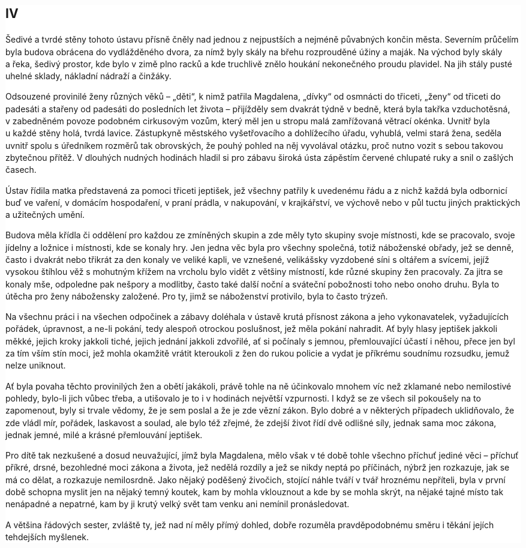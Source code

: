## IV

Šedivé a tvrdé stěny tohoto ústavu přísně čněly nad jednou z nejpustších a nejméně půvabných končin města. Severním průčelím byla budova obrácena do vydlážděného dvora, za nímž byly skály na břehu rozprouděné úžiny a maják. Na východ byly skály a řeka, šedivý prostor, kde bylo v zimě plno racků a kde truchlivě znělo houkání nekonečného proudu plavidel. Na jih stály pusté uhelné sklady, nákladní nádraží a činžáky.

Odsouzené provinilé ženy různých věků – „děti“, k nimž patřila Magdalena, „dívky“ od osmnácti do třiceti, „ženy“ od třiceti do padesáti a stařeny od padesáti do posledních let života – přijížděly sem dvakrát týdně v bedně, která byla takřka vzduchotěsná, v zabedněném povoze podobném cirkusovým vozům, který měl jen u stropu malá zamřížovaná větrací okénka. Uvnitř byla u každé stěny holá, tvrdá lavice. Zástupkyně městského vyšetřovacího a dohlížecího úřadu, vyhublá, velmi stará žena, seděla uvnitř spolu s úředníkem rozměrů tak obrovských, že pouhý pohled na něj vyvolával otázku, proč nutno vozit s sebou takovou zbytečnou přítěž. V dlouhých nudných hodinách hladil si pro zábavu široká ústa zápěstím červené chlupaté ruky a snil o zašlých časech.

Ústav řídila matka představená za pomoci třiceti jeptišek, jež všechny patřily k uvedenému řádu a z nichž každá byla odbornicí buď ve vaření, v domácím hospodaření, v praní prádla, v nakupování, v krajkářství, ve výchově nebo v půl tuctu jiných praktických a užitečných umění.

Budova měla křídla či oddělení pro každou ze zmíněných skupin a zde měly tyto skupiny svoje místnosti, kde se pracovalo, svoje jídelny a ložnice i místnosti, kde se konaly hry. Jen jedna věc byla pro všechny společná, totiž náboženské obřady, jež se denně, často i dvakrát nebo třikrát za den konaly ve veliké kapli, ve vznešené, velikášsky vyzdobené síni s oltářem a svícemi, jejíž vysokou štíhlou věž s mohutným křížem na vrcholu bylo vidět z většiny místností, kde různé skupiny žen pracovaly. Za jitra se konaly mše, odpoledne pak nešpory a modlitby, často také další noční a sváteční pobožnosti toho nebo onoho druhu. Byla to útěcha pro ženy nábožensky založené. Pro ty, jimž se náboženství protivilo, byla to často trýzeň.

Na všechnu práci i na všechen odpočinek a zábavy doléhala v ústavě krutá přísnost zákona a jeho vykonavatelek, vyžadujících pořádek, úpravnost, a ne-li pokání, tedy alespoň otrockou poslušnost, jež měla pokání nahradit. Ať byly hlasy jeptišek jakkoli měkké, jejich kroky jakkoli tiché, jejich jednání jakkoli zdvořilé, ať si počínaly s jemnou, přemlouvající účastí i něhou, přece jen byl za tím vším stín moci, jež mohla okamžitě vrátit kteroukoli z žen do rukou policie a vydat je příkrému soudnímu rozsudku, jemuž nelze uniknout.

Ať byla povaha těchto provinilých žen a obětí jakákoli, právě tohle na ně účinkovalo mnohem víc než zklamané nebo nemilostivé pohledy, bylo-li jich vůbec třeba, a utišovalo je to i v hodinách největší vzpurnosti. I když se ze všech sil pokoušely na to zapomenout, byly si trvale vědomy, že je sem poslal a že je zde vězní zákon. Bylo dobré a v některých případech uklidňovalo, že zde vládl mír, pořádek, laskavost a soulad, ale bylo též zřejmé, že zdejší život řídí dvě odlišné síly, jednak sama moc zákona, jednak jemné, milé a krásné přemlouvání jeptišek.

Pro dítě tak nezkušené a dosud neuvažující, jímž byla Magdalena, mělo však v té době tohle všechno příchuť jediné věci – příchuť příkré, drsné, bezohledné moci zákona a života, jež nedělá rozdíly a jež se nikdy neptá po příčinách, nýbrž jen rozkazuje, jak se má co dělat, a rozkazuje nemilosrdně. Jako nějaký poděšený živočich, stojící náhle tváří v tvář hroznému nepříteli, byla v první době schopna myslit jen na nějaký temný koutek, kam by mohla vklouznout a kde by se mohla skrýt, na nějaké tajné místo tak nenápadné a nepatrné, kam by ji krutý velký svět tam venku ani nemínil pronásledovat.

A většina řádových sester, zvláště ty, jež nad ní měly přímý dohled, dobře rozuměla pravděpodobnému směru i těkání jejích tehdejších myšlenek.
